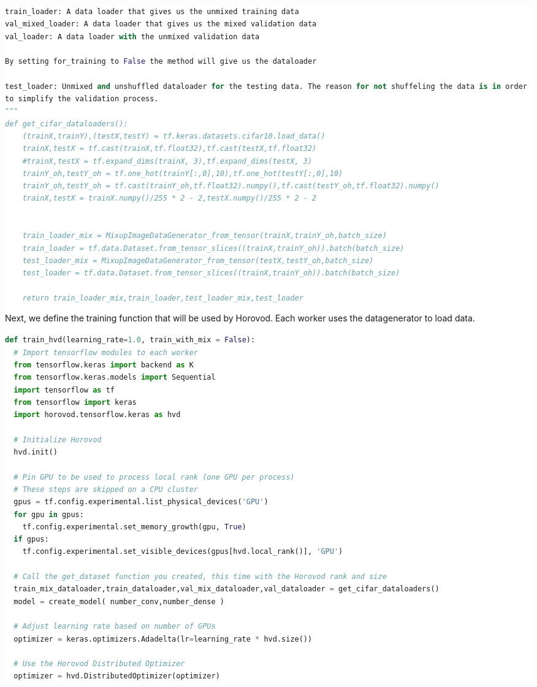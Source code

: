 ``` python
train_loader: A data loader that gives us the unmixed training data
val_mixed_loader: A data loader that gives us the mixed validation data
val_loader: A data loader with the unmixed validation data

By setting for_training to False the method will give us the dataloader

test_loader: Unmixed and unshuffled dataloader for the testing data. The reason for not shuffeling the data is in order to simplify the validation process.
"""
def get_cifar_dataloaders():
    (trainX,trainY),(testX,testY) = tf.keras.datasets.cifar10.load_data()
    trainX,testX = tf.cast(trainX,tf.float32),tf.cast(testX,tf.float32)
    #trainX,testX = tf.expand_dims(trainX, 3),tf.expand_dims(testX, 3)
    trainY_oh,testY_oh = tf.one_hot(trainY[:,0],10),tf.one_hot(testY[:,0],10)
    trainY_oh,testY_oh = tf.cast(trainY_oh,tf.float32).numpy(),tf.cast(testY_oh,tf.float32).numpy()
    trainX,testX = trainX.numpy()/255 * 2 - 2,testX.numpy()/255 * 2 - 2


    train_loader_mix = MixupImageDataGenerator_from_tensor(trainX,trainY_oh,batch_size)
    train_loader = tf.data.Dataset.from_tensor_slices((trainX,trainY_oh)).batch(batch_size)
    test_loader_mix = MixupImageDataGenerator_from_tensor(testX,testY_oh,batch_size)
    test_loader = tf.data.Dataset.from_tensor_slices((trainX,trainY_oh)).batch(batch_size)

    return train_loader_mix,train_loader,test_loader_mix,test_loader
```

</div>

<div class="cell markdown">

Next, we define the training function that will be used by Horovod. Each worker uses the datagenerator to load data.

</div>

<div class="cell code" execution_count="1" scrolled="false">

``` python
def train_hvd(learning_rate=1.0, train_with_mix = False):
  # Import tensorflow modules to each worker
  from tensorflow.keras import backend as K
  from tensorflow.keras.models import Sequential
  import tensorflow as tf
  from tensorflow import keras
  import horovod.tensorflow.keras as hvd
  
  # Initialize Horovod
  hvd.init()

  # Pin GPU to be used to process local rank (one GPU per process)
  # These steps are skipped on a CPU cluster
  gpus = tf.config.experimental.list_physical_devices('GPU')
  for gpu in gpus:
    tf.config.experimental.set_memory_growth(gpu, True)
  if gpus:
    tf.config.experimental.set_visible_devices(gpus[hvd.local_rank()], 'GPU')

  # Call the get_dataset function you created, this time with the Horovod rank and size
  train_mix_dataloader,train_dataloader,val_mix_dataloader,val_dataloader = get_cifar_dataloaders()
  model = create_model( number_conv,number_dense )

  # Adjust learning rate based on number of GPUs
  optimizer = keras.optimizers.Adadelta(lr=learning_rate * hvd.size())

  # Use the Horovod Distributed Optimizer
  optimizer = hvd.DistributedOptimizer(optimizer)
```